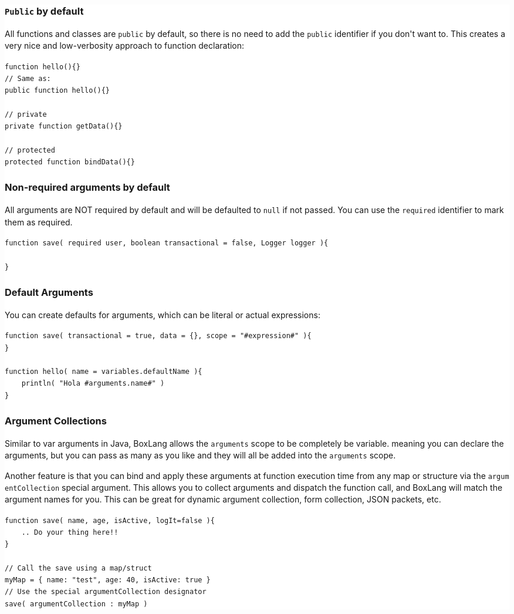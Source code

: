 ### `Public` by default

All functions and classes are `public` by default, so there is no need to add the `public` identifier if you don't want to.  This creates a very nice and low-verbosity approach to function declaration:

```cfscript
function hello(){}
// Same as:
public function hello(){}

// private
private function getData(){}

// protected
protected function bindData(){}
```

### Non-required arguments by default

All arguments are NOT required by default and will be defaulted to `null` if not passed.  You can use the `required` identifier to mark them as required.

```cfscript
function save( required user, boolean transactional = false, Logger logger ){

}
```

### Default Arguments

You can create defaults for arguments, which can be literal or actual expressions:

```cfscript
function save( transactional = true, data = {}, scope = "#expression#" ){
}

function hello( name = variables.defaultName ){
    println( "Hola #arguments.name#" )
}
```

### Argument Collections

Similar to var arguments in Java, BoxLang allows the `arguments` scope to be completely be variable. meaning you can declare the arguments, but you can pass as many as you like and they will all be added into the `arguments` scope.

Another feature is that you can bind and apply these arguments at function execution time from any map or structure via the `argumentCollection` special argument.  This allows you to collect arguments and dispatch the function call, and BoxLang will match the argument names for you.  This can be great for dynamic argument collection, form collection, JSON packets, etc.

```cfscript
function save( name, age, isActive, logIt=false ){
    .. Do your thing here!!
}

// Call the save using a map/struct
myMap = { name: "test", age: 40, isActive: true }
// Use the special argumentCollection designator
save( argumentCollection : myMap )
```
